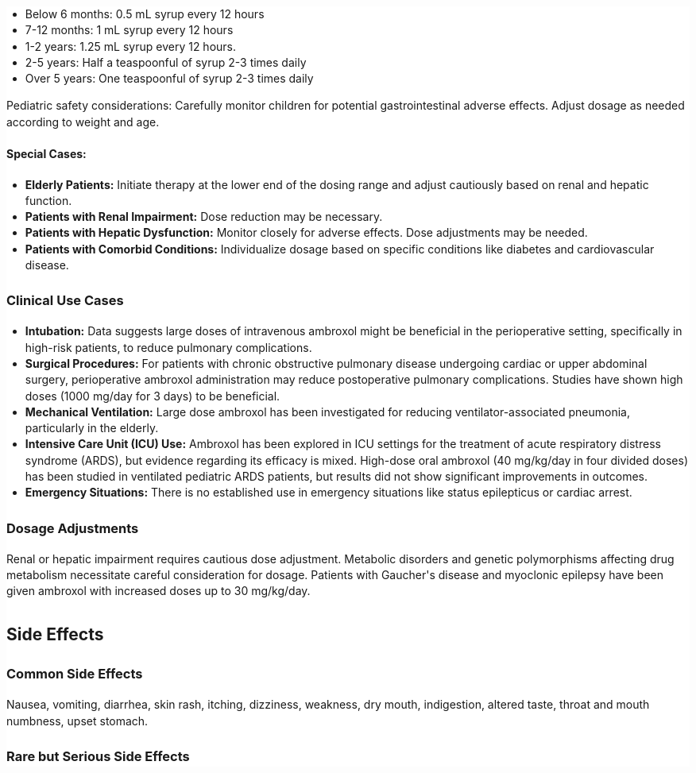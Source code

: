 * Below 6 months: 0.5 mL syrup every 12 hours
* 7-12 months: 1 mL syrup every 12 hours
* 1-2 years: 1.25 mL syrup every 12 hours.
* 2-5 years: Half a teaspoonful of syrup 2-3 times daily
* Over 5 years: One teaspoonful of syrup 2-3 times daily

Pediatric safety considerations: Carefully monitor children for potential gastrointestinal adverse effects. Adjust dosage as needed according to weight and age.

#### **Special Cases:**

* **Elderly Patients:** Initiate therapy at the lower end of the dosing range and adjust cautiously based on renal and hepatic function.
* **Patients with Renal Impairment:** Dose reduction may be necessary.
* **Patients with Hepatic Dysfunction:** Monitor closely for adverse effects. Dose adjustments may be needed.
* **Patients with Comorbid Conditions:** Individualize dosage based on specific conditions like diabetes and cardiovascular disease.

### **Clinical Use Cases**

* **Intubation:** Data suggests large doses of intravenous ambroxol might be beneficial in the perioperative setting, specifically in high-risk patients, to reduce pulmonary complications.
* **Surgical Procedures:** For patients with chronic obstructive pulmonary disease undergoing cardiac or upper abdominal surgery, perioperative ambroxol administration may reduce postoperative pulmonary complications. Studies have shown high doses (1000 mg/day for 3 days) to be beneficial.
* **Mechanical Ventilation:**  Large dose ambroxol has been investigated for reducing ventilator-associated pneumonia, particularly in the elderly.
* **Intensive Care Unit (ICU) Use:** Ambroxol has been explored in ICU settings for the treatment of acute respiratory distress syndrome (ARDS), but evidence regarding its efficacy is mixed. High-dose oral ambroxol (40 mg/kg/day in four divided doses) has been studied in ventilated pediatric ARDS patients, but results did not show significant improvements in outcomes. 
* **Emergency Situations:** There is no established use in emergency situations like status epilepticus or cardiac arrest.

### **Dosage Adjustments**

Renal or hepatic impairment requires cautious dose adjustment.  Metabolic disorders and genetic polymorphisms affecting drug metabolism necessitate careful consideration for dosage.  Patients with Gaucher's disease and myoclonic epilepsy have been given ambroxol with increased doses up to 30 mg/kg/day.



## **Side Effects**

### **Common Side Effects**

Nausea, vomiting, diarrhea, skin rash, itching, dizziness, weakness, dry mouth, indigestion, altered taste, throat and mouth numbness, upset stomach.

### **Rare but Serious Side Effects**
